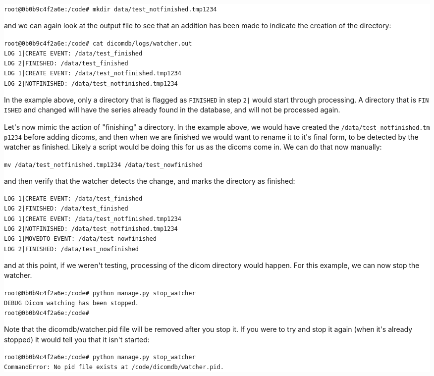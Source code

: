 ```
root@0b0b9c4f2a6e:/code# mkdir data/test_notfinished.tmp1234
```

and we can again look at the output file to see that an addition has been made to indicate the creation of the directory:

```
root@0b0b9c4f2a6e:/code# cat dicomdb/logs/watcher.out 
LOG 1|CREATE EVENT: /data/test_finished
LOG 2|FINISHED: /data/test_finished
LOG 1|CREATE EVENT: /data/test_notfinished.tmp1234
LOG 2|NOTFINISHED: /data/test_notfinished.tmp1234
```

In the example above, only a directory that is flagged as `FINISHED` in step `2|` would start through processing. A directory that is `FINISHED` and changed will have the series already found in the database, and will not be processed again.

Let's now mimic the action of "finishing" a directory. In the example above, we would have created the `/data/test_notfinished.tmp1234` before adding dicoms, and then when we are finished we would want to rename it to it's final form, to be detected by the watcher as finished. Likely a script would be doing this for us as the dicoms come in. We can do that now manually:

```
mv /data/test_notfinished.tmp1234 /data/test_nowfinished
```

and then verify that the watcher detects the change, and marks the directory as finished:

```
LOG 1|CREATE EVENT: /data/test_finished
LOG 2|FINISHED: /data/test_finished
LOG 1|CREATE EVENT: /data/test_notfinished.tmp1234
LOG 2|NOTFINISHED: /data/test_notfinished.tmp1234
LOG 1|MOVEDTO EVENT: /data/test_nowfinished
LOG 2|FINISHED: /data/test_nowfinished
```

and at this point, if we weren't testing, processing of the dicom directory would happen. For this example, we can now stop the watcher.

```
root@0b0b9c4f2a6e:/code# python manage.py stop_watcher
DEBUG Dicom watching has been stopped.
root@0b0b9c4f2a6e:/code# 
```

Note that the dicomdb/watcher.pid file will be removed after you stop it. If you were to try and stop it again (when it's already stopped) it would tell you that it isn't started:

```
root@0b0b9c4f2a6e:/code# python manage.py stop_watcher
CommandError: No pid file exists at /code/dicomdb/watcher.pid.
```
